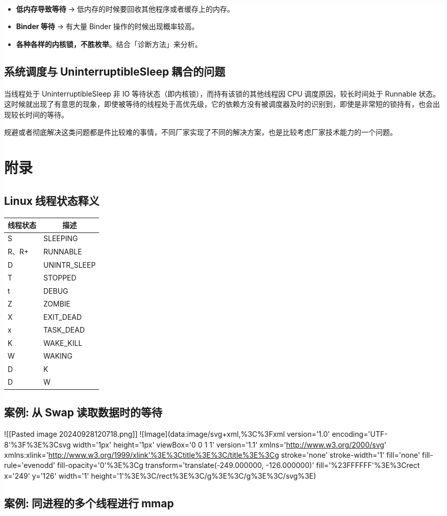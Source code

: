 - **低内存导致等待** → 低内存的时候要回收其他程序或者缓存上的内存。

- **Binder 等待** → 有大量 Binder 操作的时候出现概率较高。

- **各种各样的内核锁，不胜枚举**。结合「诊断方法」来分析。

## 系统调度与 UninterruptibleSleep 耦合的问题

当线程处于 UninterruptibleSleep 非 IO 等待状态（即内核锁），而持有该锁的其他线程因 CPU 调度原因，较长时间处于 Runnable 状态。这时候就出现了有意思的现象，即使被等待的线程处于高优先级，它的依赖方没有被调度器及时的识别到，即使是非常短的锁持有，也会出现较长时间的等待。

规避或者彻底解决这类问题都是件比较难的事情，不同厂家实现了不同的解决方案，也是比较考虑厂家技术能力的一个问题。

# 附录

## Linux 线程状态释义

|线程状态|描述|
|---|---|
|S|SLEEPING|
|R、R+|RUNNABLE|
|D|UNINTR_SLEEP|
|T|STOPPED|
|t|DEBUG|
|Z|ZOMBIE|
|X|EXIT_DEAD|
|x|TASK_DEAD|
|K|WAKE_KILL|
|W|WAKING|
|D|K|
|D|W|

## 案例: 从 Swap 读取数据时的等待

!\[\[Pasted image 20240928120718.png\]\]
!\[Image\](data:image/svg+xml,%3C%3Fxml version='1.0' encoding='UTF-8'%3F%3E%3Csvg width='1px' height='1px' viewBox='0 0 1 1' version='1.1' xmlns='http://www.w3.org/2000/svg' xmlns:xlink='http://www.w3.org/1999/xlink'%3E%3Ctitle%3E%3C/title%3E%3Cg stroke='none' stroke-width='1' fill='none' fill-rule='evenodd' fill-opacity='0'%3E%3Cg transform='translate(-249.000000, -126.000000)' fill='%23FFFFFF'%3E%3Crect x='249' y='126' width='1' height='1'%3E%3C/rect%3E%3C/g%3E%3C/g%3E%3C/svg%3E)

## 案例: 同进程的多个线程进行 mmap
